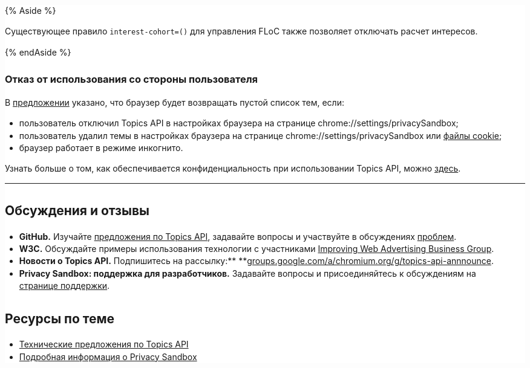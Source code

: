 {% Aside %}

Существующее правило `interest-cohort=()` для управления FLoC также позволяет отключать расчет
интересов.

{% endAside %}

### Отказ от использования со стороны пользователя

В [предложении](https://github.com/jkarlin/topics#:~:text=empty) указано, что браузер будет
возвращать пустой список тем, если:

-  пользователь отключил Topics API в настройках браузера на странице
   chrome://settings/privacySandbox;
-  пользователь удалил темы в настройках браузера на странице chrome://settings/privacySandbox
   или [файлы cookie](https://support.google.com/accounts/answer/32050);
-  браузер работает в режиме инкогнито.

Узнать больше о том, как обеспечивается конфиденциальность при использовании Topics API, можно
[здесь](https://github.com/jkarlin/topics#:~:text=privacy%20goals).

---

## Обсуждения и отзывы

-  **GitHub.** Изучайте [предложения по Topics API](https://github.com/jkarlin/topics),
   задавайте вопросы и участвуйте в обсуждениях [проблем](https://github.com/jkarlin/topics/issues).
-  **W3C.** Обсуждайте примеры использования технологии с участниками [Improving Web Advertising
   Business Group](https://www.w3.org/community/web-adv/participants).
-  **Новости о Topics API.** Подпишитесь на рассылку:**
   **[groups.google.com/a/chromium.org/g/topics-api-annnounce](https://groups.google.com/a/chromium.org/g/topics-api-annnounce).
-  **Privacy Sandbox: поддержка для разработчиков.** Задавайте вопросы и присоединяйтесь к
обсуждениям на  
   [странице поддержки](https://github.com/GoogleChromeLabs/privacy-sandbox-dev-support).

## Ресурсы по теме

-  [Технические предложения по Topics API](https://github.com/jkarlin/topics)
-  [Подробная информация о Privacy Sandbox](https://web.dev/digging-into-the-privacy-sandbox)  
  

